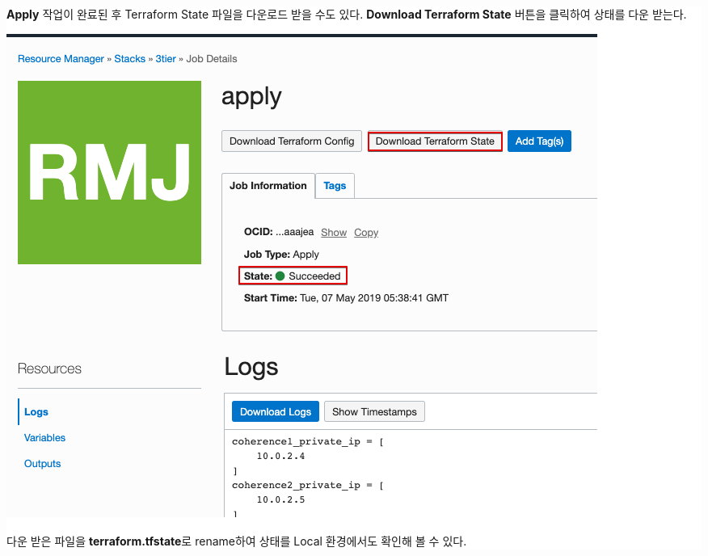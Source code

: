 **Apply** 작업이 완료된 후 Terraform State 파일을 다운로드 받을 수도 있다. **Download Terraform State** 버튼을 클릭하여 상태를 다운 받는다.

![](/assets/images/3tier/oci_rm/14_apply_succeed.png)

다운 받은 파일을 **terraform.tfstate**로 rename하여 상태를 Local 환경에서도 확인해 볼 수 있다.
